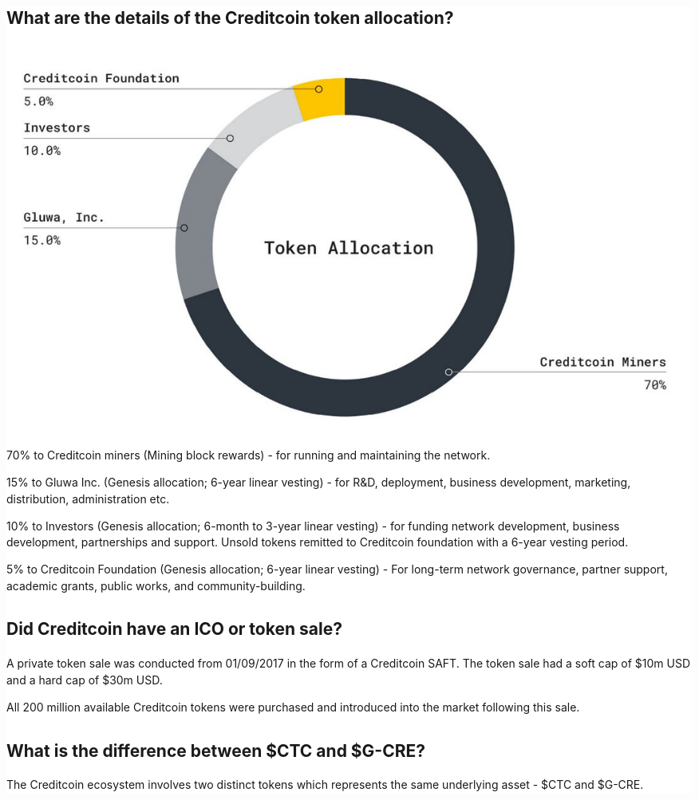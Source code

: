 ## What are the details of the Creditcoin token allocation?&#x20;

![Creditcoin Token Allocation](<.gitbook/assets/Token allocaiton.JPG.jpg>)

70% to Creditcoin miners (Mining block rewards) - for running and maintaining the network.

15% to Gluwa Inc. (Genesis allocation; 6-year linear vesting) - for R\&D, deployment, business development, marketing, distribution, administration etc.

10% to Investors (Genesis allocation; 6-month to 3-year linear vesting) - for funding network development, business development, partnerships and support. Unsold tokens remitted to Creditcoin foundation with a 6-year vesting period.

5% to Creditcoin Foundation (Genesis allocation; 6-year linear vesting) - For long-term network governance, partner support, academic grants, public works, and community-building.

## Did Creditcoin have an ICO or token sale?

A private token sale was conducted from 01/09/2017 in the form of a Creditcoin SAFT. The token sale had a soft cap of $10m USD and a hard cap of $30m USD.

All 200 million available Creditcoin tokens were purchased and introduced into the market following this sale.

## What is the difference between $CTC and $G-CRE?

The Creditcoin ecosystem involves two distinct tokens which represents the same underlying asset - $CTC and $G-CRE.
